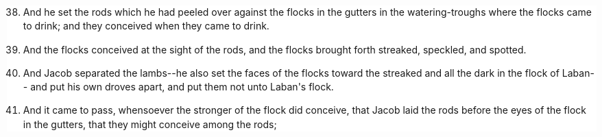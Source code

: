 38. And he set the rods which he had peeled over against the flocks in the gutters in the watering-troughs where the flocks came to drink; and they conceived when they came to drink.

39. And the flocks conceived at the sight of the rods, and the flocks brought forth streaked, speckled, and spotted.

40. And Jacob separated the lambs--he also set the faces of the flocks toward the streaked and all the dark in the flock of Laban-- and put his own droves apart, and put them not unto Laban's flock.

41. And it came to pass, whensoever the stronger of the flock did conceive, that Jacob laid the rods before the eyes of the flock in the gutters, that they might conceive among the rods;

